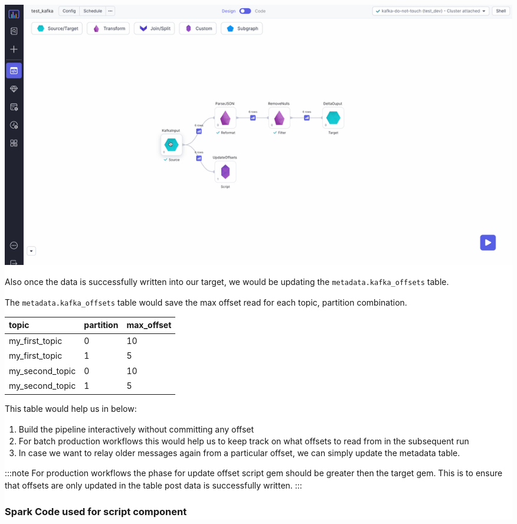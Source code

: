 ![Example usage of Filter](./img/kafka_pipeline_eg.gif)

Also once the data is successfully written into our target, we would be updating the `metadata.kafka_offsets` table.

The `metadata.kafka_offsets` table would save the max offset read for each topic, partition combination.

| topic            | partition | max_offset |
|:-----------------|:----------|:-----------|
| my_first_topic   | 0         | 10         |
| my_first_topic   | 1         | 5          |
| my_second_topic  | 0         | 10         |
| my_second_topic  | 1         | 5          |

This table would help us in below:
1. Build the pipeline interactively without committing any offset
2. For batch production workflows this would help us to keep track on what offsets to read from in the subsequent run
3. In case we want to relay older messages again from a particular offset, we can simply update the metadata table.

:::note
For production workflows the phase for update offset script gem should be greater then the target gem.
This is to ensure that offsets are only updated in the table post data is successfully written.
:::

### Spark Code used for script component
